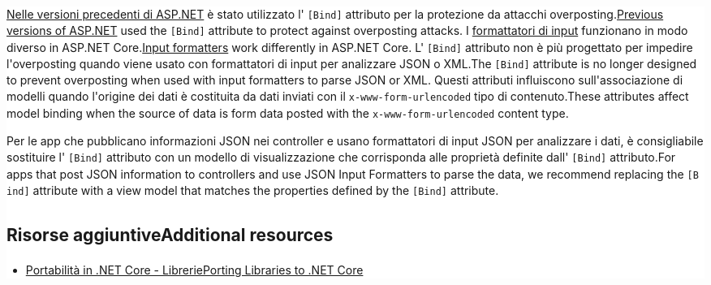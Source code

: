 <span data-ttu-id="60b8d-197">[Nelle versioni precedenti di ASP.NET](/aspnet/mvc/overview/getting-started/introduction/examining-the-edit-methods-and-edit-view) è stato utilizzato l' `[Bind]` attributo per la protezione da attacchi overposting.</span><span class="sxs-lookup"><span data-stu-id="60b8d-197">[Previous versions of ASP.NET](/aspnet/mvc/overview/getting-started/introduction/examining-the-edit-methods-and-edit-view) used the `[Bind]` attribute to protect against overposting attacks.</span></span> <span data-ttu-id="60b8d-198">I [formattatori di input](xref:mvc/models/model-binding#input-formatters) funzionano in modo diverso in ASP.NET Core.</span><span class="sxs-lookup"><span data-stu-id="60b8d-198">[Input formatters](xref:mvc/models/model-binding#input-formatters) work differently in ASP.NET Core.</span></span> <span data-ttu-id="60b8d-199">L' `[Bind]` attributo non è più progettato per impedire l'overposting quando viene usato con formattatori di input per analizzare JSON o XML.</span><span class="sxs-lookup"><span data-stu-id="60b8d-199">The `[Bind]` attribute is no longer designed to prevent overposting when used with input formatters to parse JSON or XML.</span></span> <span data-ttu-id="60b8d-200">Questi attributi influiscono sull'associazione di modelli quando l'origine dei dati è costituita da dati inviati con il `x-www-form-urlencoded` tipo di contenuto.</span><span class="sxs-lookup"><span data-stu-id="60b8d-200">These attributes affect model binding when the source of data is form data posted with the `x-www-form-urlencoded` content type.</span></span>

<span data-ttu-id="60b8d-201">Per le app che pubblicano informazioni JSON nei controller e usano formattatori di input JSON per analizzare i dati, è consigliabile sostituire l' `[Bind]` attributo con un modello di visualizzazione che corrisponda alle proprietà definite dall' `[Bind]` attributo.</span><span class="sxs-lookup"><span data-stu-id="60b8d-201">For apps that post JSON information to controllers and use JSON Input Formatters to parse the data, we recommend replacing the `[Bind]` attribute with a view model that matches the properties defined by the `[Bind]` attribute.</span></span>

## <a name="additional-resources"></a><span data-ttu-id="60b8d-202">Risorse aggiuntive</span><span class="sxs-lookup"><span data-stu-id="60b8d-202">Additional resources</span></span>

- [<span data-ttu-id="60b8d-203">Portabilità in .NET Core - Librerie</span><span class="sxs-lookup"><span data-stu-id="60b8d-203">Porting Libraries to .NET Core</span></span>](/dotnet/core/porting/libraries)
